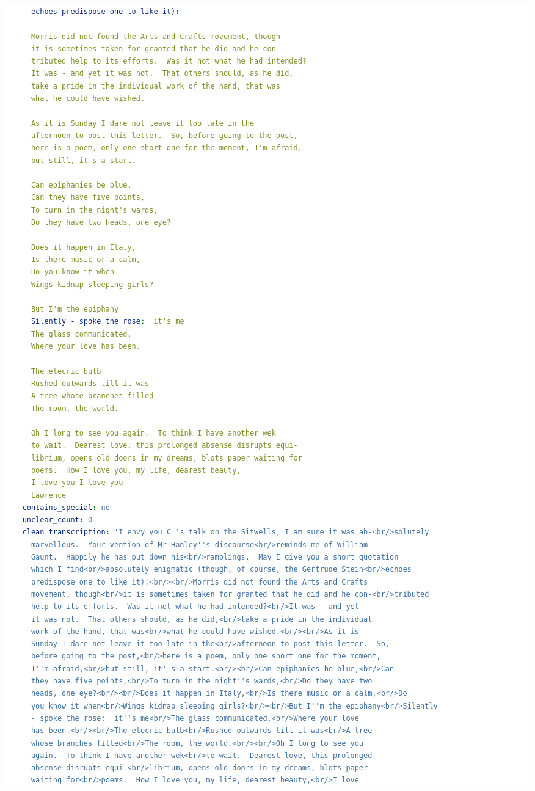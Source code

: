 ```yaml
      echoes predispose one to like it):

      Morris did not found the Arts and Crafts movement, though
      it is sometimes taken for granted that he did and he con-
      tributed help to its efforts.  Was it not what he had intended?
      It was - and yet it was not.  That others should, as he did,
      take a pride in the individual work of the hand, that was
      what he could have wished.

      As it is Sunday I dare not leave it too late in the
      afternoon to post this letter.  So, before going to the post,
      here is a poem, only one short one for the moment, I'm afraid,
      but still, it's a start.

      Can epiphanies be blue,
      Can they have five points,
      To turn in the night's wards,
      Do they have two heads, one eye?

      Does it happen in Italy,
      Is there music or a calm,
      Do you know it when
      Wings kidnap sleeping girls?

      But I'm the epiphany
      Silently - spoke the rose:  it's me
      The glass communicated,
      Where your love has been.

      The elecric bulb
      Rushed outwards till it was
      A tree whose branches filled
      The room, the world.

      Oh I long to see you again.  To think I have another wek
      to wait.  Dearest love, this prolonged absense disrupts equi-
      librium, opens old doors in my dreams, blots paper waiting for
      poems.  How I love you, my life, dearest beauty,
      I love you I love you
      Lawrence
    contains_special: no
    unclear_count: 0
    clean_transcription: 'I envy you C''s talk on the Sitwells, I am sure it was ab-<br/>solutely
      marvellous.  Your vention of Mr Hanley''s discourse<br/>reminds me of William
      Gaunt.  Happily he has put down his<br/>ramblings.  May I give you a short quotation
      which I find<br/>absolutely enigmatic (though, of course, the Gertrude Stein<br/>echoes
      predispose one to like it):<br/><br/>Morris did not found the Arts and Crafts
      movement, though<br/>it is sometimes taken for granted that he did and he con-<br/>tributed
      help to its efforts.  Was it not what he had intended?<br/>It was - and yet
      it was not.  That others should, as he did,<br/>take a pride in the individual
      work of the hand, that was<br/>what he could have wished.<br/><br/>As it is
      Sunday I dare not leave it too late in the<br/>afternoon to post this letter.  So,
      before going to the post,<br/>here is a poem, only one short one for the moment,
      I''m afraid,<br/>but still, it''s a start.<br/><br/>Can epiphanies be blue,<br/>Can
      they have five points,<br/>To turn in the night''s wards,<br/>Do they have two
      heads, one eye?<br/><br/>Does it happen in Italy,<br/>Is there music or a calm,<br/>Do
      you know it when<br/>Wings kidnap sleeping girls?<br/><br/>But I''m the epiphany<br/>Silently
      - spoke the rose:  it''s me<br/>The glass communicated,<br/>Where your love
      has been.<br/><br/>The elecric bulb<br/>Rushed outwards till it was<br/>A tree
      whose branches filled<br/>The room, the world.<br/><br/>Oh I long to see you
      again.  To think I have another wek<br/>to wait.  Dearest love, this prolonged
      absense disrupts equi-<br/>librium, opens old doors in my dreams, blots paper
      waiting for<br/>poems.  How I love you, my life, dearest beauty,<br/>I love
```